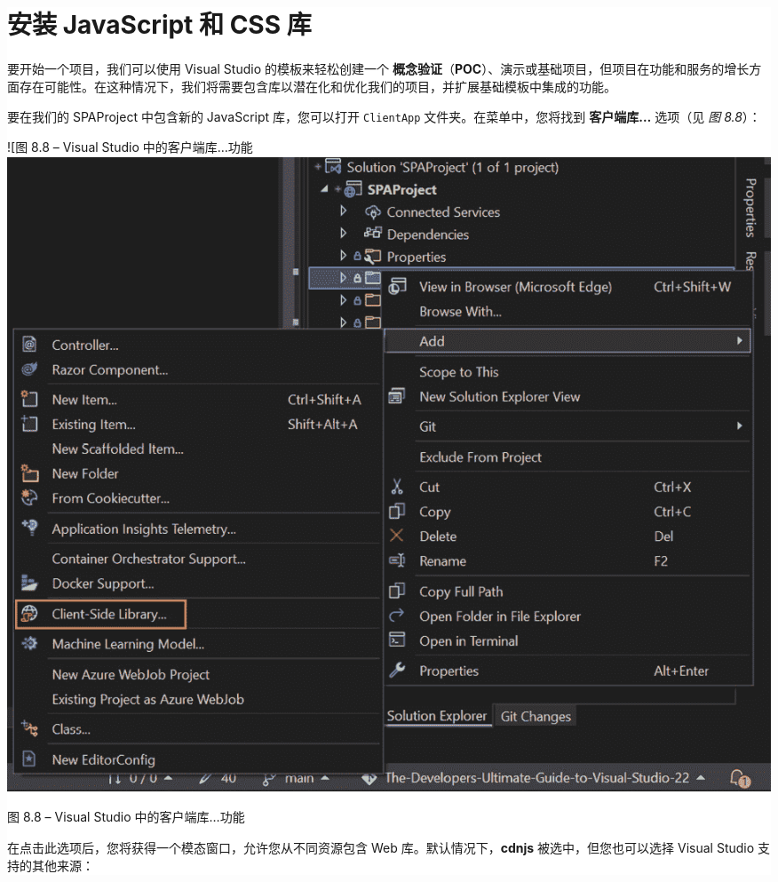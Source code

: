 # 安装 JavaScript 和 CSS 库

要开始一个项目，我们可以使用 Visual Studio 的模板来轻松创建一个 **概念验证**（**POC**）、演示或基础项目，但项目在功能和服务的增长方面存在可能性。在这种情况下，我们将需要包含库以潜在化和优化我们的项目，并扩展基础模板中集成的功能。

要在我们的 SPAProject 中包含新的 JavaScript 库，您可以打开 `ClientApp` 文件夹。在菜单中，您将找到 **客户端库…** 选项（见 *图 8.8*）：

![图 8.8 – Visual Studio 中的客户端库…功能![图片](img/Figure_8.08_B17873.jpg)

图 8.8 – Visual Studio 中的客户端库…功能

在点击此选项后，您将获得一个模态窗口，允许您从不同资源包含 Web 库。默认情况下，**cdnjs** 被选中，但您也可以选择 Visual Studio 支持的其他来源：
